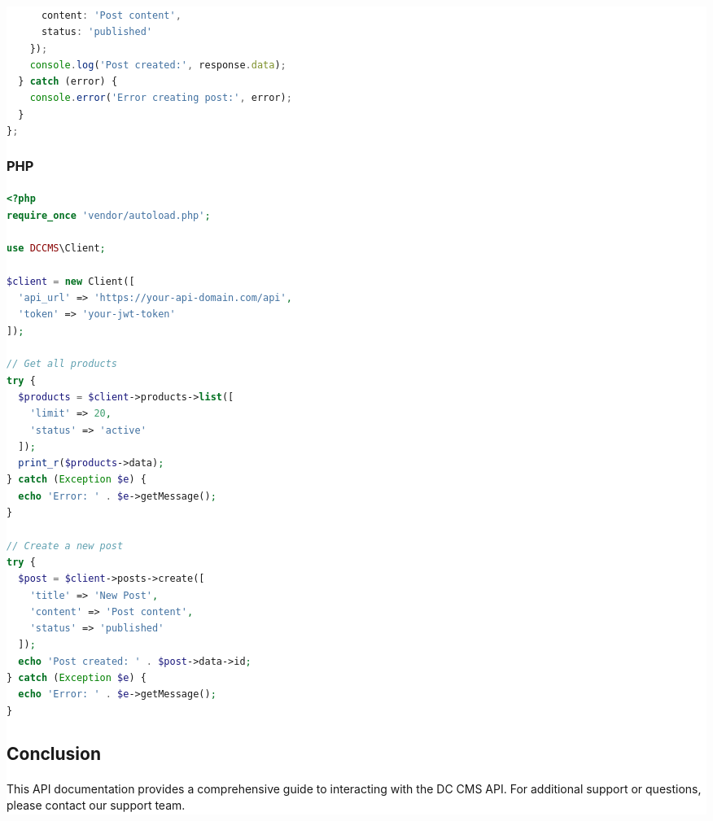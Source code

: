 ```javascript
      content: 'Post content',
      status: 'published'
    });
    console.log('Post created:', response.data);
  } catch (error) {
    console.error('Error creating post:', error);
  }
};
```

### PHP

```php
<?php
require_once 'vendor/autoload.php';

use DCCMS\Client;

$client = new Client([
  'api_url' => 'https://your-api-domain.com/api',
  'token' => 'your-jwt-token'
]);

// Get all products
try {
  $products = $client->products->list([
    'limit' => 20,
    'status' => 'active'
  ]);
  print_r($products->data);
} catch (Exception $e) {
  echo 'Error: ' . $e->getMessage();
}

// Create a new post
try {
  $post = $client->posts->create([
    'title' => 'New Post',
    'content' => 'Post content',
    'status' => 'published'
  ]);
  echo 'Post created: ' . $post->data->id;
} catch (Exception $e) {
  echo 'Error: ' . $e->getMessage();
}
```

## Conclusion

This API documentation provides a comprehensive guide to interacting with the DC CMS API. For additional support or questions, please contact our support team.
